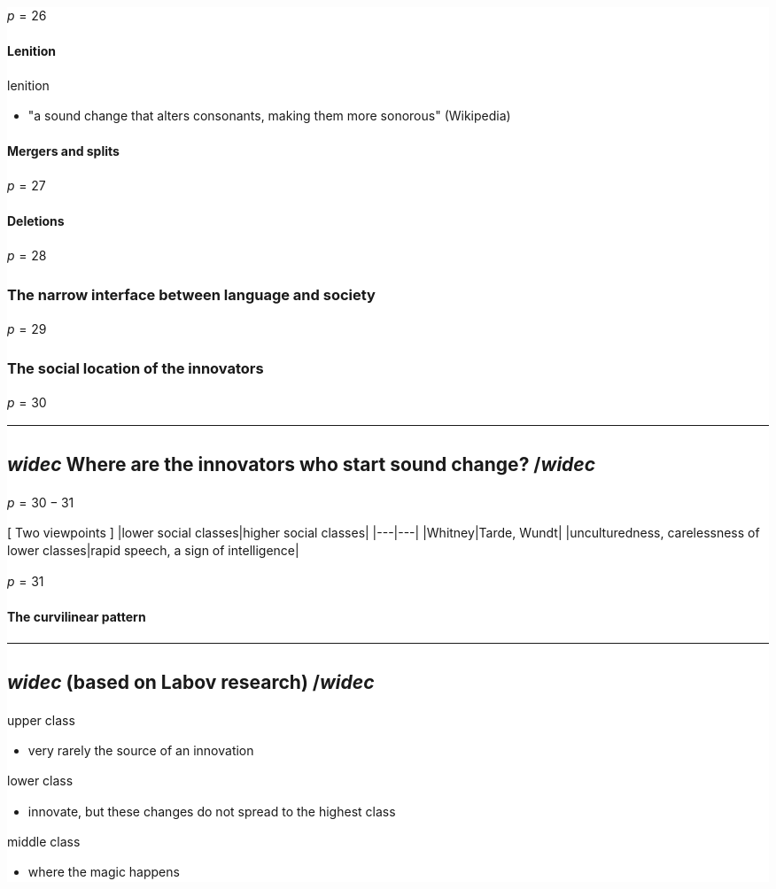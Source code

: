 $p=26$

#### Lenition

lenition
- "a sound change that alters consonants, making them more sonorous" (Wikipedia)

#### Mergers and splits

$p=27$

#### Deletions

$p=28$

### The narrow interface between language and society

$p=29$

### The social location of the innovators

$p=30$

----
$widec$
Where are the innovators who start sound change?
$/widec$
----

$p=30-31$

[ Two viewpoints ]
|lower social classes|higher social classes|
|---|---|
|Whitney|Tarde, Wundt|
|unculturedness, carelessness of lower classes|rapid speech, a sign of intelligence|

$p=31$

#### The curvilinear pattern

----
$widec$
(based on Labov research)
$/widec$
----

upper class
- very rarely the source of an innovation

lower class
- innovate, but these changes do not spread to the highest class

middle class
- where the magic happens
